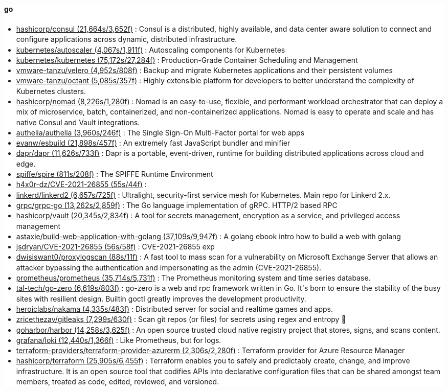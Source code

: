 #### go
* [hashicorp/consul (21,664s/3,652f)](https://github.com/hashicorp/consul) : Consul is a distributed, highly available, and data center aware solution to connect and configure applications across dynamic, distributed infrastructure.
* [kubernetes/autoscaler (4,067s/1,911f)](https://github.com/kubernetes/autoscaler) : Autoscaling components for Kubernetes
* [kubernetes/kubernetes (75,172s/27,284f)](https://github.com/kubernetes/kubernetes) : Production-Grade Container Scheduling and Management
* [vmware-tanzu/velero (4,952s/808f)](https://github.com/vmware-tanzu/velero) : Backup and migrate Kubernetes applications and their persistent volumes
* [vmware-tanzu/octant (5,085s/357f)](https://github.com/vmware-tanzu/octant) : Highly extensible platform for developers to better understand the complexity of Kubernetes clusters.
* [hashicorp/nomad (8,226s/1,280f)](https://github.com/hashicorp/nomad) : Nomad is an easy-to-use, flexible, and performant workload orchestrator that can deploy a mix of microservice, batch, containerized, and non-containerized applications. Nomad is easy to operate and scale and has native Consul and Vault integrations.
* [authelia/authelia (3,960s/246f)](https://github.com/authelia/authelia) : The Single Sign-On Multi-Factor portal for web apps
* [evanw/esbuild (21,898s/457f)](https://github.com/evanw/esbuild) : An extremely fast JavaScript bundler and minifier
* [dapr/dapr (11,626s/733f)](https://github.com/dapr/dapr) : Dapr is a portable, event-driven, runtime for building distributed applications across cloud and edge.
* [spiffe/spire (811s/208f)](https://github.com/spiffe/spire) : The SPIFFE Runtime Environment
* [h4x0r-dz/CVE-2021-26855 (55s/44f)](https://github.com/h4x0r-dz/CVE-2021-26855) : 
* [linkerd/linkerd2 (6,657s/725f)](https://github.com/linkerd/linkerd2) : Ultralight, security-first service mesh for Kubernetes. Main repo for Linkerd 2.x.
* [grpc/grpc-go (13,262s/2,859f)](https://github.com/grpc/grpc-go) : The Go language implementation of gRPC. HTTP/2 based RPC
* [hashicorp/vault (20,345s/2,834f)](https://github.com/hashicorp/vault) : A tool for secrets management, encryption as a service, and privileged access management
* [astaxie/build-web-application-with-golang (37,109s/9,947f)](https://github.com/astaxie/build-web-application-with-golang) : A golang ebook intro how to build a web with golang
* [jsdryan/CVE-2021-26855 (56s/58f)](https://github.com/jsdryan/CVE-2021-26855) : CVE-2021-26855 exp
* [dwisiswant0/proxylogscan (88s/11f)](https://github.com/dwisiswant0/proxylogscan) : A fast tool to mass scan for a vulnerability on Microsoft Exchange Server that allows an attacker bypassing the authentication and impersonating as the admin (CVE-2021-26855).
* [prometheus/prometheus (35,714s/5,731f)](https://github.com/prometheus/prometheus) : The Prometheus monitoring system and time series database.
* [tal-tech/go-zero (6,619s/803f)](https://github.com/tal-tech/go-zero) : go-zero is a web and rpc framework written in Go. It's born to ensure the stability of the busy sites with resilient design. Builtin goctl greatly improves the development productivity.
* [heroiclabs/nakama (4,335s/483f)](https://github.com/heroiclabs/nakama) : Distributed server for social and realtime games and apps.
* [zricethezav/gitleaks (7,299s/630f)](https://github.com/zricethezav/gitleaks) : Scan git repos (or files) for secrets using regex and entropy 🔑
* [goharbor/harbor (14,258s/3,625f)](https://github.com/goharbor/harbor) : An open source trusted cloud native registry project that stores, signs, and scans content.
* [grafana/loki (12,440s/1,366f)](https://github.com/grafana/loki) : Like Prometheus, but for logs.
* [terraform-providers/terraform-provider-azurerm (2,306s/2,280f)](https://github.com/terraform-providers/terraform-provider-azurerm) : Terraform provider for Azure Resource Manager
* [hashicorp/terraform (25,905s/6,455f)](https://github.com/hashicorp/terraform) : Terraform enables you to safely and predictably create, change, and improve infrastructure. It is an open source tool that codifies APIs into declarative configuration files that can be shared amongst team members, treated as code, edited, reviewed, and versioned.
